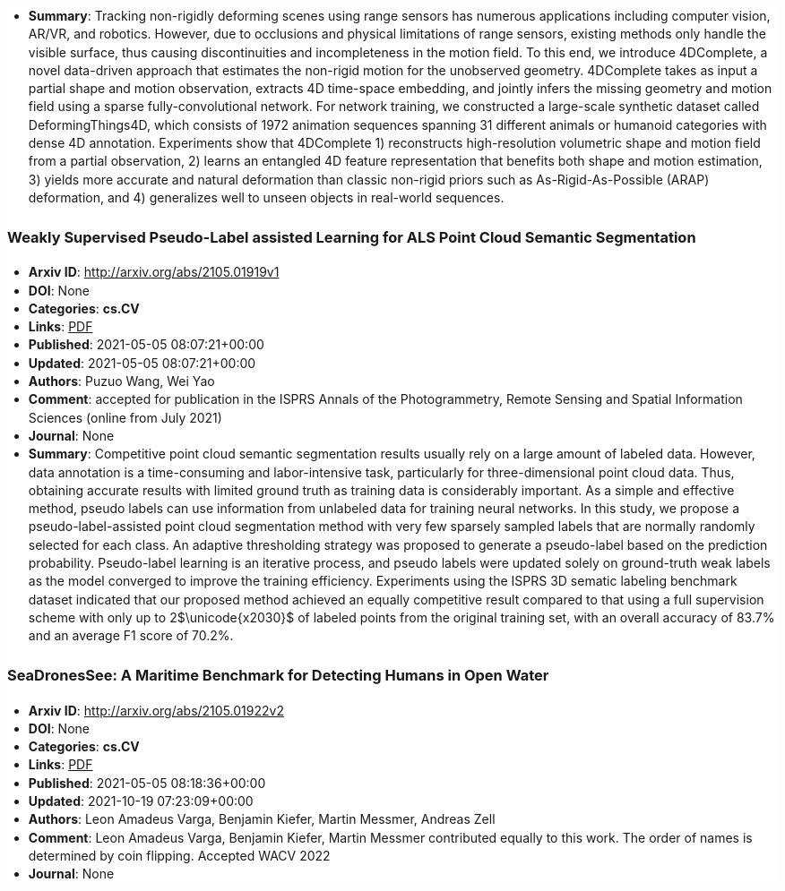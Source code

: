 - **Summary**: Tracking non-rigidly deforming scenes using range sensors has numerous applications including computer vision, AR/VR, and robotics. However, due to occlusions and physical limitations of range sensors, existing methods only handle the visible surface, thus causing discontinuities and incompleteness in the motion field. To this end, we introduce 4DComplete, a novel data-driven approach that estimates the non-rigid motion for the unobserved geometry. 4DComplete takes as input a partial shape and motion observation, extracts 4D time-space embedding, and jointly infers the missing geometry and motion field using a sparse fully-convolutional network. For network training, we constructed a large-scale synthetic dataset called DeformingThings4D, which consists of 1972 animation sequences spanning 31 different animals or humanoid categories with dense 4D annotation. Experiments show that 4DComplete 1) reconstructs high-resolution volumetric shape and motion field from a partial observation, 2) learns an entangled 4D feature representation that benefits both shape and motion estimation, 3) yields more accurate and natural deformation than classic non-rigid priors such as As-Rigid-As-Possible (ARAP) deformation, and 4) generalizes well to unseen objects in real-world sequences.



### Weakly Supervised Pseudo-Label assisted Learning for ALS Point Cloud Semantic Segmentation
- **Arxiv ID**: http://arxiv.org/abs/2105.01919v1
- **DOI**: None
- **Categories**: **cs.CV**
- **Links**: [PDF](http://arxiv.org/pdf/2105.01919v1)
- **Published**: 2021-05-05 08:07:21+00:00
- **Updated**: 2021-05-05 08:07:21+00:00
- **Authors**: Puzuo Wang, Wei Yao
- **Comment**: accepted for publication in the ISPRS Annals of the Photogrammetry,
  Remote Sensing and Spatial Information Sciences (online from July 2021)
- **Journal**: None
- **Summary**: Competitive point cloud semantic segmentation results usually rely on a large amount of labeled data. However, data annotation is a time-consuming and labor-intensive task, particularly for three-dimensional point cloud data. Thus, obtaining accurate results with limited ground truth as training data is considerably important. As a simple and effective method, pseudo labels can use information from unlabeled data for training neural networks. In this study, we propose a pseudo-label-assisted point cloud segmentation method with very few sparsely sampled labels that are normally randomly selected for each class. An adaptive thresholding strategy was proposed to generate a pseudo-label based on the prediction probability. Pseudo-label learning is an iterative process, and pseudo labels were updated solely on ground-truth weak labels as the model converged to improve the training efficiency. Experiments using the ISPRS 3D sematic labeling benchmark dataset indicated that our proposed method achieved an equally competitive result compared to that using a full supervision scheme with only up to 2$\unicode{x2030}$ of labeled points from the original training set, with an overall accuracy of 83.7% and an average F1 score of 70.2%.



### SeaDronesSee: A Maritime Benchmark for Detecting Humans in Open Water
- **Arxiv ID**: http://arxiv.org/abs/2105.01922v2
- **DOI**: None
- **Categories**: **cs.CV**
- **Links**: [PDF](http://arxiv.org/pdf/2105.01922v2)
- **Published**: 2021-05-05 08:18:36+00:00
- **Updated**: 2021-10-19 07:23:09+00:00
- **Authors**: Leon Amadeus Varga, Benjamin Kiefer, Martin Messmer, Andreas Zell
- **Comment**: Leon Amadeus Varga, Benjamin Kiefer, Martin Messmer contributed
  equally to this work. The order of names is determined by coin flipping.
  Accepted WACV 2022
- **Journal**: None